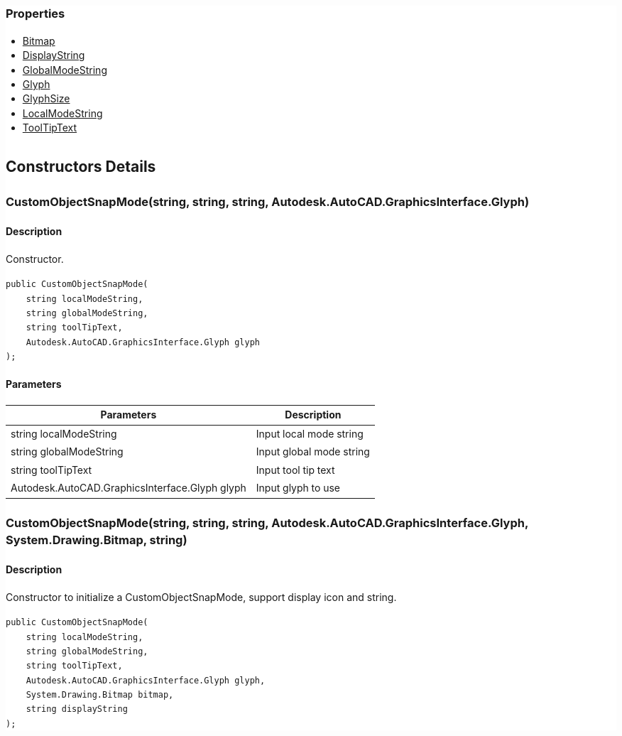 ### Properties

- [Bitmap](#bitmap)
- [DisplayString](#displaystring)
- [GlobalModeString](#globalmodestring)
- [Glyph](#glyph)
- [GlyphSize](#glyphsize)
- [LocalModeString](#localmodestring)
- [ToolTipText](#tooltiptext)


## Constructors Details

### CustomObjectSnapMode(string, string, string, Autodesk.AutoCAD.GraphicsInterface.Glyph)

#### Description
Constructor.
```text
public CustomObjectSnapMode(
    string localModeString, 
    string globalModeString, 
    string toolTipText, 
    Autodesk.AutoCAD.GraphicsInterface.Glyph glyph
);
```

#### Parameters
| Parameters | Description |
| --- | --- |
| string localModeString | Input local mode string |
| string globalModeString | Input global mode string |
| string toolTipText | Input tool tip text |
| Autodesk.AutoCAD.GraphicsInterface.Glyph glyph | Input glyph to use |

### CustomObjectSnapMode(string, string, string, Autodesk.AutoCAD.GraphicsInterface.Glyph, System.Drawing.Bitmap, string)

#### Description
Constructor to initialize a CustomObjectSnapMode, support display icon and string.
```text
public CustomObjectSnapMode(
    string localModeString, 
    string globalModeString, 
    string toolTipText, 
    Autodesk.AutoCAD.GraphicsInterface.Glyph glyph, 
    System.Drawing.Bitmap bitmap, 
    string displayString
);
```
